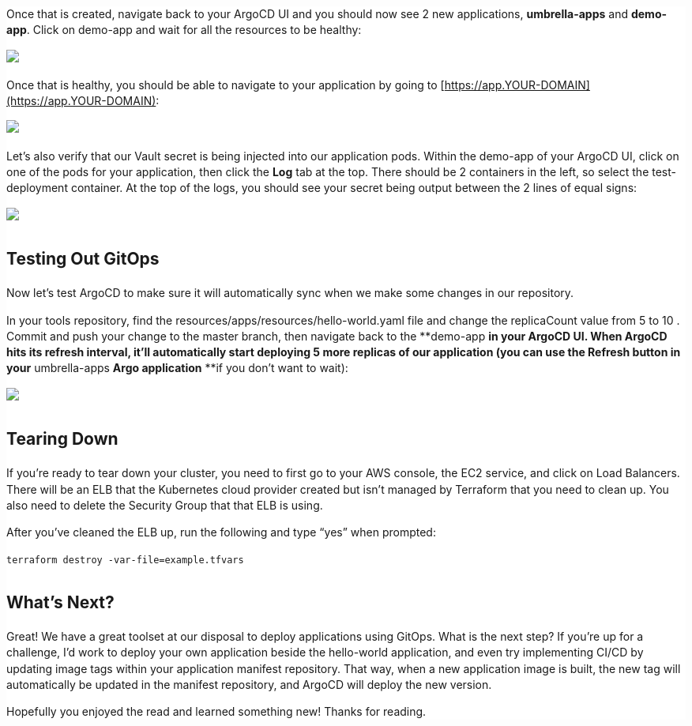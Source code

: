 Once that is created, navigate back to your ArgoCD UI and you should now see 2 new applications, **umbrella-apps** and **demo-app**. Click on demo-app and wait for all the resources to be healthy:

![](https://cdn-images-1.medium.com/max/7140/1*vkaz9pTtu-YTLPFRoWyU-Q.png)

Once that is healthy, you should be able to navigate to your application by going to [https://app.YOUR-DOMAIN](https://app.YOUR-DOMAIN):

![](https://cdn-images-1.medium.com/max/7088/1*i2LMKP7CwNxllackKONM1w.png)

Let’s also verify that our Vault secret is being injected into our application pods. Within the demo-app of your ArgoCD UI, click on one of the pods for your application, then click the **Log** tab at the top. There should be 2 containers in the left, so select the test-deployment container. At the top of the logs, you should see your secret being output between the 2 lines of equal signs:

![](https://cdn-images-1.medium.com/max/6892/1*9RzaeB2BiSolePPZV9Ap5g.png)

## Testing Out GitOps

Now let’s test ArgoCD to make sure it will automatically sync when we make some changes in our repository.

In your tools repository, find the resources/apps/resources/hello-world.yaml file and change the replicaCount value from 5 to 10 . Commit and push your change to the master branch, then navigate back to the **demo-app **in your ArgoCD UI. When ArgoCD hits its refresh interval, it’ll automatically start deploying 5 more replicas of our application (you can use the Refresh button in your** umbrella-apps **Argo application** **if you don’t want to wait):

![](https://cdn-images-1.medium.com/max/6884/1*IQj3stSsNYjeF4JCKbC7fA.png)

## Tearing Down

If you’re ready to tear down your cluster, you need to first go to your AWS console, the EC2 service, and click on Load Balancers. There will be an ELB that the Kubernetes cloud provider created but isn’t managed by Terraform that you need to clean up. You also need to delete the Security Group that that ELB is using.

After you’ve cleaned the ELB up, run the following and type “yes” when prompted:

    terraform destroy -var-file=example.tfvars

## What’s Next?

Great! We have a great toolset at our disposal to deploy applications using GitOps. What is the next step? If you’re up for a challenge, I’d work to deploy your own application beside the hello-world application, and even try implementing CI/CD by updating image tags within your application manifest repository. That way, when a new application image is built, the new tag will automatically be updated in the manifest repository, and ArgoCD will deploy the new version.

Hopefully you enjoyed the read and learned something new! Thanks for reading.
